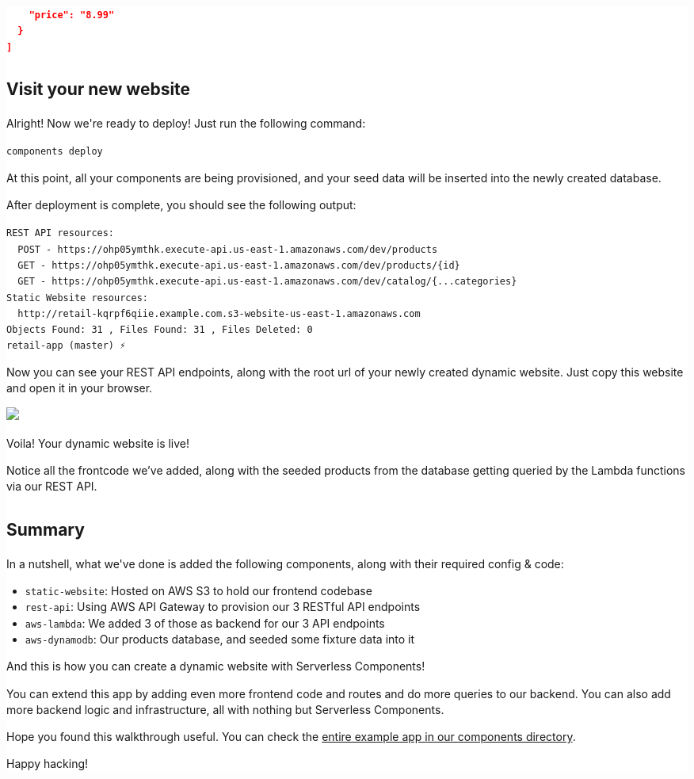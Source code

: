 ```json
    "price": "8.99"
  }
]

```

## Visit your new website

Alright! Now we're ready to deploy! Just run the following command:


```
components deploy
```

At this point, all your components are being provisioned, and your seed data will be inserted into the newly created database. 

After deployment is complete, you should see the following output:

```
REST API resources:
  POST - https://ohp05ymthk.execute-api.us-east-1.amazonaws.com/dev/products
  GET - https://ohp05ymthk.execute-api.us-east-1.amazonaws.com/dev/products/{id}
  GET - https://ohp05ymthk.execute-api.us-east-1.amazonaws.com/dev/catalog/{...categories}
Static Website resources:
  http://retail-kqrpf6qiie.example.com.s3-website-us-east-1.amazonaws.com
Objects Found: 31 , Files Found: 31 , Files Deleted: 0
retail-app (master) ⚡️
```

Now you can see your REST API endpoints, along with the root url of your newly created dynamic website. Just copy this website and open it in your browser.

<img src="https://s3-us-west-2.amazonaws.com/assets.blog.serverless.com/retail-app.png">


Voila! Your dynamic website is live!

Notice all the frontcode we’ve added, along with the seeded products from the database getting queried by the Lambda functions via our REST API.

## Summary

In a nutshell, what we've done is added the following components, along with their required config & code:

- `static-website`: Hosted on AWS S3 to hold our frontend codebase
- `rest-api`: Using AWS API Gateway to provision our 3 RESTful API endpoints
- `aws-lambda`: We added 3 of those as backend for our 3 API endpoints
- `aws-dynamodb`: Our products database, and seeded some fixture data into it

And this is how you can create a dynamic website with Serverless Components!

You can extend this app by adding even more frontend code and routes and do more queries to our backend. You can also add more backend logic and infrastructure, all with nothing but Serverless Components.

Hope you found this walkthrough useful. You can check the [entire example app in our components directory](https://github.com/serverless/components/tree/master/examples/retail-app/).

Happy hacking!
